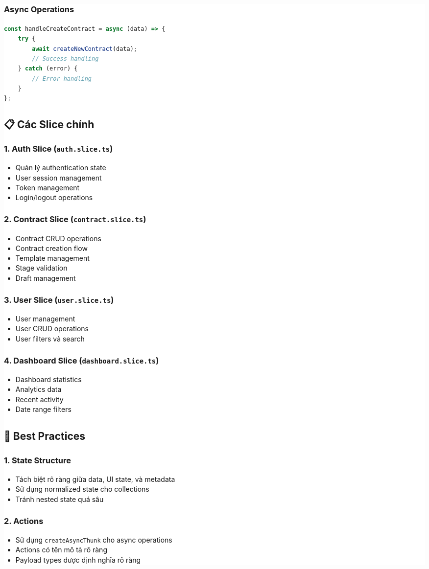 ### Async Operations

```typescript
const handleCreateContract = async (data) => {
    try {
        await createNewContract(data);
        // Success handling
    } catch (error) {
        // Error handling
    }
};
```

## 📋 Các Slice chính

### 1. Auth Slice (`auth.slice.ts`)
- Quản lý authentication state
- User session management
- Token management
- Login/logout operations

### 2. Contract Slice (`contract.slice.ts`)
- Contract CRUD operations
- Contract creation flow
- Template management
- Stage validation
- Draft management

### 3. User Slice (`user.slice.ts`)
- User management
- User CRUD operations
- User filters và search

### 4. Dashboard Slice (`dashboard.slice.ts`)
- Dashboard statistics
- Analytics data
- Recent activity
- Date range filters

## 🔧 Best Practices

### 1. State Structure
- Tách biệt rõ ràng giữa data, UI state, và metadata
- Sử dụng normalized state cho collections
- Tránh nested state quá sâu

### 2. Actions
- Sử dụng `createAsyncThunk` cho async operations
- Actions có tên mô tả rõ ràng
- Payload types được định nghĩa rõ ràng

